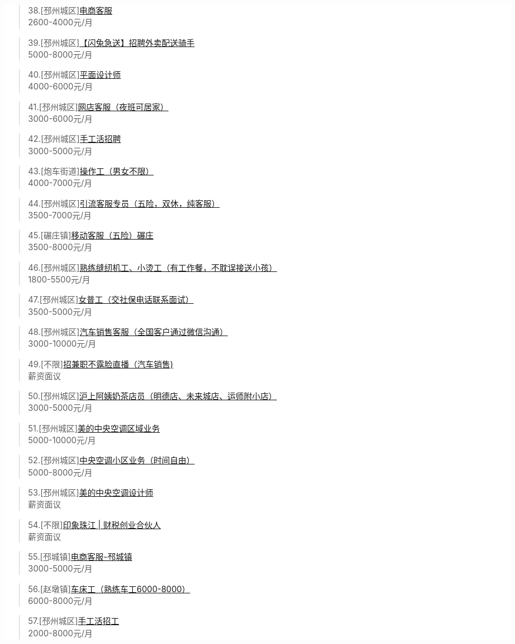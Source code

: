 >38.[邳州城区][电商客服](https://www.pizhouzhipin.com/job/33044)<br>
>2600-4000元/月

>39.[邳州城区][【闪兔急送】招聘外卖配送骑手](https://www.pizhouzhipin.com/job/28302)<br>
>5000-8000元/月

>40.[邳州城区][平面设计师](https://www.pizhouzhipin.com/job/437)<br>
>4000-6000元/月

>41.[邳州城区][网店客服（夜班可居家）](https://www.pizhouzhipin.com/job/33770)<br>
>3000-6000元/月

>42.[邳州城区][手工活招聘](https://www.pizhouzhipin.com/job/33608)<br>
>3000-5000元/月

>43.[炮车街道][操作工（男女不限）](https://www.pizhouzhipin.com/job/33011)<br>
>4000-7000元/月

>44.[邳州城区][引流客服专员（五险，双休，纯客服）](https://www.pizhouzhipin.com/job/33747)<br>
>3500-7000元/月

>45.[碾庄镇][移动客服（五险）碾庄](https://www.pizhouzhipin.com/job/24255)<br>
>3500-8000元/月

>46.[邳州城区][熟练缝纫机工、小烫工（有工作餐，不耽误接送小孩）](https://www.pizhouzhipin.com/job/25945)<br>
>1800-5500元/月

>47.[邳州城区][女普工（交社保电话联系面试）](https://www.pizhouzhipin.com/job/22295)<br>
>3500-5000元/月

>48.[邳州城区][汽车销售客服（全国客户通过微信沟通）](https://www.pizhouzhipin.com/job/33757)<br>
>3000-10000元/月

>49.[不限][招兼职不露脸直播（汽车销售)](https://www.pizhouzhipin.com/job/33758)<br>
>薪资面议

>50.[邳州城区][沪上阿姨奶茶店员（明德店、未来城店、运师附小店）](https://www.pizhouzhipin.com/job/33559)<br>
>3000-5000元/月

>51.[邳州城区][美的中央空调区域业务](https://www.pizhouzhipin.com/job/30260)<br>
>5000-10000元/月

>52.[邳州城区][中央空调小区业务（时间自由）](https://www.pizhouzhipin.com/job/29617)<br>
>5000-8000元/月

>53.[邳州城区][美的中央空调设计师](https://www.pizhouzhipin.com/job/33729)<br>
>薪资面议

>54.[不限][印象珠江 | 财税创业合伙人](https://www.pizhouzhipin.com/job/22979)<br>
>薪资面议

>55.[邳城镇][电商客服-邳城镇](https://www.pizhouzhipin.com/job/33769)<br>
>3000-5000元/月

>56.[赵墩镇][车床工（熟练车工6000-8000）](https://www.pizhouzhipin.com/job/25259)<br>
>6000-8000元/月

>57.[邳州城区][手工活招工](https://www.pizhouzhipin.com/job/33687)<br>
>2000-8000元/月
